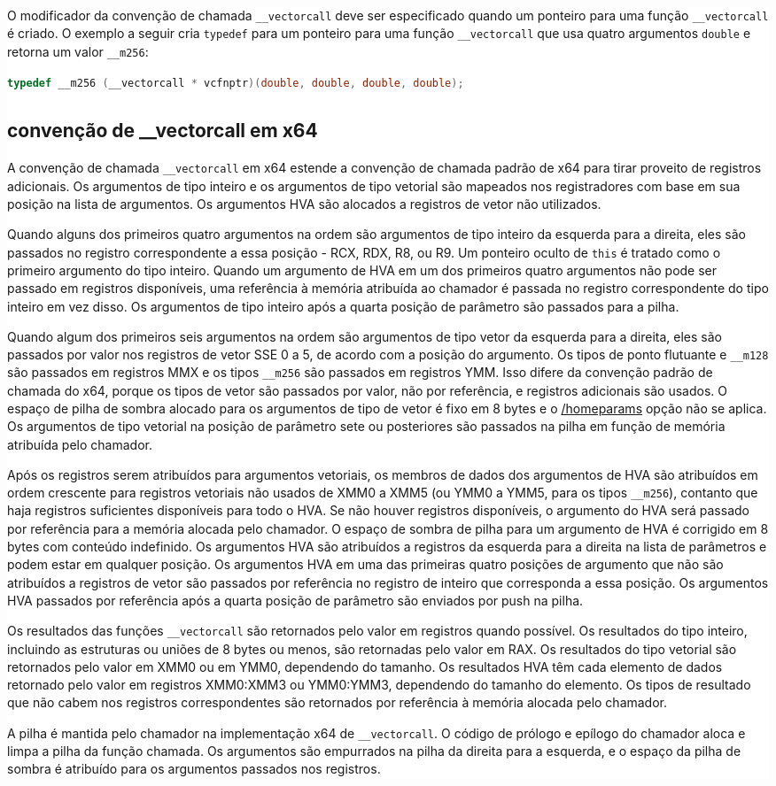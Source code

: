  O modificador da convenção de chamada `__vectorcall` deve ser especificado quando um ponteiro para uma função `__vectorcall` é criado. O exemplo a seguir cria `typedef` para um ponteiro para uma função `__vectorcall` que usa quatro argumentos `double` e retorna um valor `__m256`:  
  
```cpp  
typedef __m256 (__vectorcall * vcfnptr)(double, double, double, double);  
```  
  
## <a name="vectorcall-convention-on-x64"></a>convenção de __vectorcall em x64  
 A convenção de chamada `__vectorcall` em x64 estende a convenção de chamada padrão de x64 para tirar proveito de registros adicionais. Os argumentos de tipo inteiro e os argumentos de tipo vetorial são mapeados nos registradores com base em sua posição na lista de argumentos. Os argumentos HVA são alocados a registros de vetor não utilizados.  
  
 Quando alguns dos primeiros quatro argumentos na ordem são argumentos de tipo inteiro da esquerda para a direita, eles são passados no registro correspondente a essa posição - RCX, RDX, R8, ou R9. Um ponteiro oculto de `this` é tratado como o primeiro argumento do tipo inteiro. Quando um argumento de HVA em um dos primeiros quatro argumentos não pode ser passado em registros disponíveis, uma referência à memória atribuída ao chamador é passada no registro correspondente do tipo inteiro em vez disso. Os argumentos de tipo inteiro após a quarta posição de parâmetro são passados para a pilha.  
  
 Quando algum dos primeiros seis argumentos na ordem são argumentos de tipo vetor da esquerda para a direita, eles são passados por valor nos registros de vetor SSE 0 a 5, de acordo com a posição do argumento. Os tipos de ponto flutuante e `__m128` são passados em registros MMX e os tipos `__m256` são passados em registros YMM. Isso difere da convenção padrão de chamada do x64, porque os tipos de vetor são passados por valor, não por referência, e registros adicionais são usados. O espaço de pilha de sombra alocado para os argumentos de tipo de vetor é fixo em 8 bytes e o [/homeparams](../build/reference/homeparams-copy-register-parameters-to-stack.md) opção não se aplica. Os argumentos de tipo vetorial na posição de parâmetro sete ou posteriores são passados na pilha em função de memória atribuída pelo chamador.  
  
 Após os registros serem atribuídos para argumentos vetoriais, os membros de dados dos argumentos de HVA são atribuídos em ordem crescente para registros vetoriais não usados de XMM0 a XMM5 (ou YMM0 a YMM5, para os tipos `__m256`), contanto que haja registros suficientes disponíveis para todo o HVA. Se não houver registros disponíveis, o argumento do HVA será passado por referência para a memória alocada pelo chamador. O espaço de sombra de pilha para um argumento de HVA é corrigido em 8 bytes com conteúdo indefinido. Os argumentos HVA são atribuídos a registros da esquerda para a direita na lista de parâmetros e podem estar em qualquer posição. Os argumentos HVA em uma das primeiras quatro posições de argumento que não são atribuídos a registros de vetor são passados por referência no registro de inteiro que corresponda a essa posição. Os argumentos HVA passados por referência após a quarta posição de parâmetro são enviados por push na pilha.  
  
 Os resultados das funções `__vectorcall` são retornados pelo valor em registros quando possível. Os resultados do tipo inteiro, incluindo as estruturas ou uniões de 8 bytes ou menos, são retornadas pelo valor em RAX. Os resultados do tipo vetorial são retornados pelo valor em XMM0 ou em YMM0, dependendo do tamanho. Os resultados HVA têm cada elemento de dados retornado pelo valor em registros XMM0:XMM3 ou YMM0:YMM3, dependendo do tamanho do elemento. Os tipos de resultado que não cabem nos registros correspondentes são retornados por referência à memória alocada pelo chamador.  
  
 A pilha é mantida pelo chamador na implementação x64 de `__vectorcall`. O código de prólogo e epílogo do chamador aloca e limpa a pilha da função chamada. Os argumentos são empurrados na pilha da direita para a esquerda, e o espaço da pilha de sombra é atribuído para os argumentos passados nos registros.  
  
